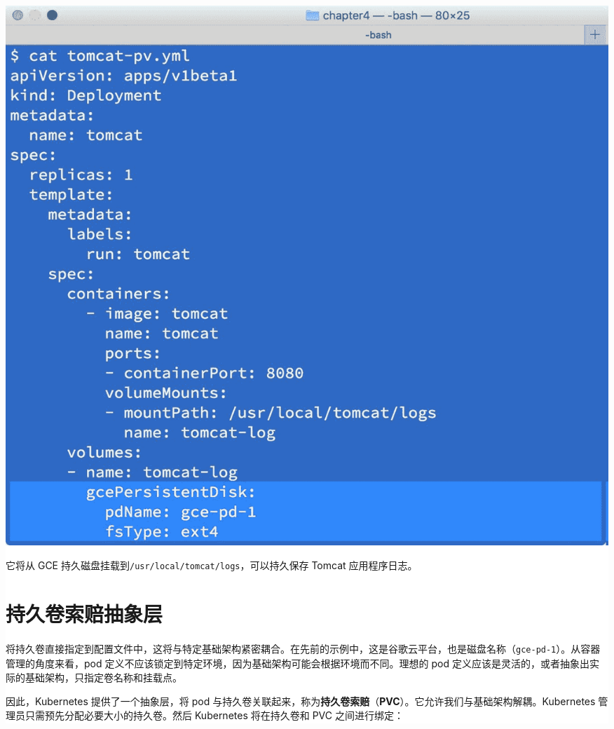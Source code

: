 ![](img/00051.jpeg)

它将从 GCE 持久磁盘挂载到`/usr/local/tomcat/logs`，可以持久保存 Tomcat 应用程序日志。

# 持久卷索赔抽象层

将持久卷直接指定到配置文件中，这将与特定基础架构紧密耦合。在先前的示例中，这是谷歌云平台，也是磁盘名称（`gce-pd-1`）。从容器管理的角度来看，pod 定义不应该锁定到特定环境，因为基础架构可能会根据环境而不同。理想的 pod 定义应该是灵活的，或者抽象出实际的基础架构，只指定卷名称和挂载点。

因此，Kubernetes 提供了一个抽象层，将 pod 与持久卷关联起来，称为**持久卷索赔**（**PVC**）。它允许我们与基础架构解耦。Kubernetes 管理员只需预先分配必要大小的持久卷。然后 Kubernetes 将在持久卷和 PVC 之间进行绑定：
